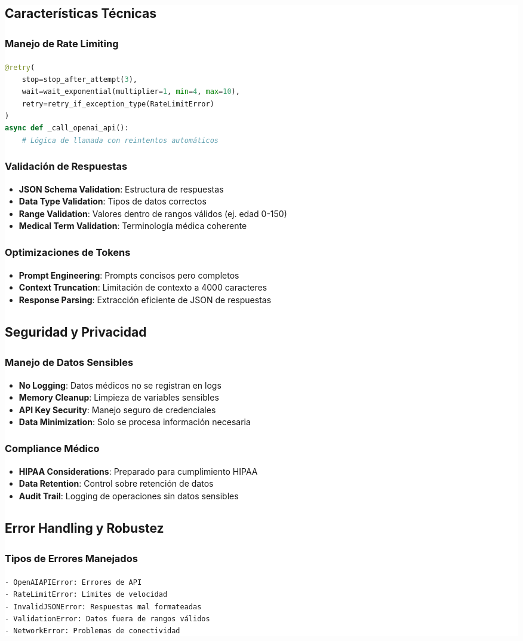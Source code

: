 ## Características Técnicas

### Manejo de Rate Limiting
```python
@retry(
    stop=stop_after_attempt(3),
    wait=wait_exponential(multiplier=1, min=4, max=10),
    retry=retry_if_exception_type(RateLimitError)
)
async def _call_openai_api():
    # Lógica de llamada con reintentos automáticos
```

### Validación de Respuestas
- **JSON Schema Validation**: Estructura de respuestas
- **Data Type Validation**: Tipos de datos correctos
- **Range Validation**: Valores dentro de rangos válidos (ej. edad 0-150)
- **Medical Term Validation**: Terminología médica coherente

### Optimizaciones de Tokens
- **Prompt Engineering**: Prompts concisos pero completos
- **Context Truncation**: Limitación de contexto a 4000 caracteres
- **Response Parsing**: Extracción eficiente de JSON de respuestas

## Seguridad y Privacidad

### Manejo de Datos Sensibles
- **No Logging**: Datos médicos no se registran en logs
- **Memory Cleanup**: Limpieza de variables sensibles
- **API Key Security**: Manejo seguro de credenciales
- **Data Minimization**: Solo se procesa información necesaria

### Compliance Médico
- **HIPAA Considerations**: Preparado para cumplimiento HIPAA
- **Data Retention**: Control sobre retención de datos
- **Audit Trail**: Logging de operaciones sin datos sensibles

## Error Handling y Robustez

### Tipos de Errores Manejados
```python
- OpenAIAPIError: Errores de API
- RateLimitError: Límites de velocidad
- InvalidJSONError: Respuestas mal formateadas
- ValidationError: Datos fuera de rangos válidos
- NetworkError: Problemas de conectividad
```
